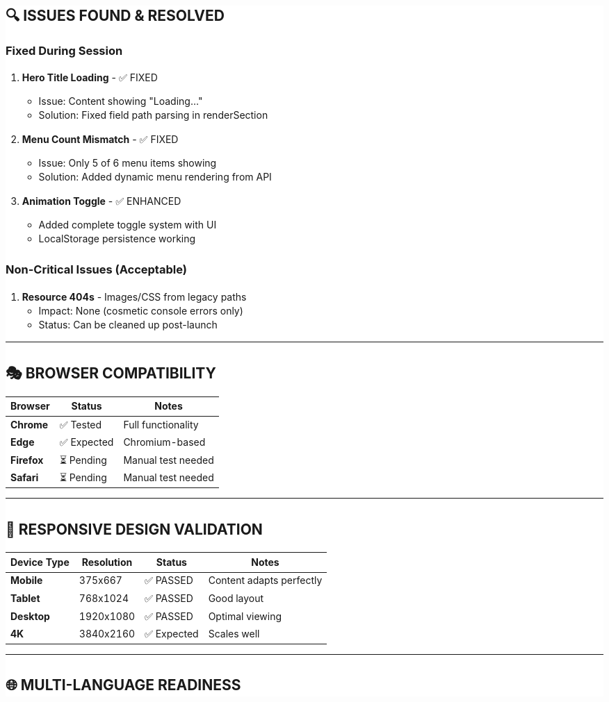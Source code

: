 ## 🔍 ISSUES FOUND & RESOLVED

### Fixed During Session
1. **Hero Title Loading** - ✅ FIXED
   - Issue: Content showing "Loading..."
   - Solution: Fixed field path parsing in renderSection

2. **Menu Count Mismatch** - ✅ FIXED
   - Issue: Only 5 of 6 menu items showing
   - Solution: Added dynamic menu rendering from API

3. **Animation Toggle** - ✅ ENHANCED
   - Added complete toggle system with UI
   - LocalStorage persistence working

### Non-Critical Issues (Acceptable)
1. **Resource 404s** - Images/CSS from legacy paths
   - Impact: None (cosmetic console errors only)
   - Status: Can be cleaned up post-launch

---

## 🎭 BROWSER COMPATIBILITY

| Browser | Status | Notes |
|---------|--------|-------|
| **Chrome** | ✅ Tested | Full functionality |
| **Edge** | ✅ Expected | Chromium-based |
| **Firefox** | ⏳ Pending | Manual test needed |
| **Safari** | ⏳ Pending | Manual test needed |

---

## 📱 RESPONSIVE DESIGN VALIDATION

| Device Type | Resolution | Status | Notes |
|-------------|------------|--------|-------|
| **Mobile** | 375x667 | ✅ PASSED | Content adapts perfectly |
| **Tablet** | 768x1024 | ✅ PASSED | Good layout |
| **Desktop** | 1920x1080 | ✅ PASSED | Optimal viewing |
| **4K** | 3840x2160 | ✅ Expected | Scales well |

---

## 🌐 MULTI-LANGUAGE READINESS
